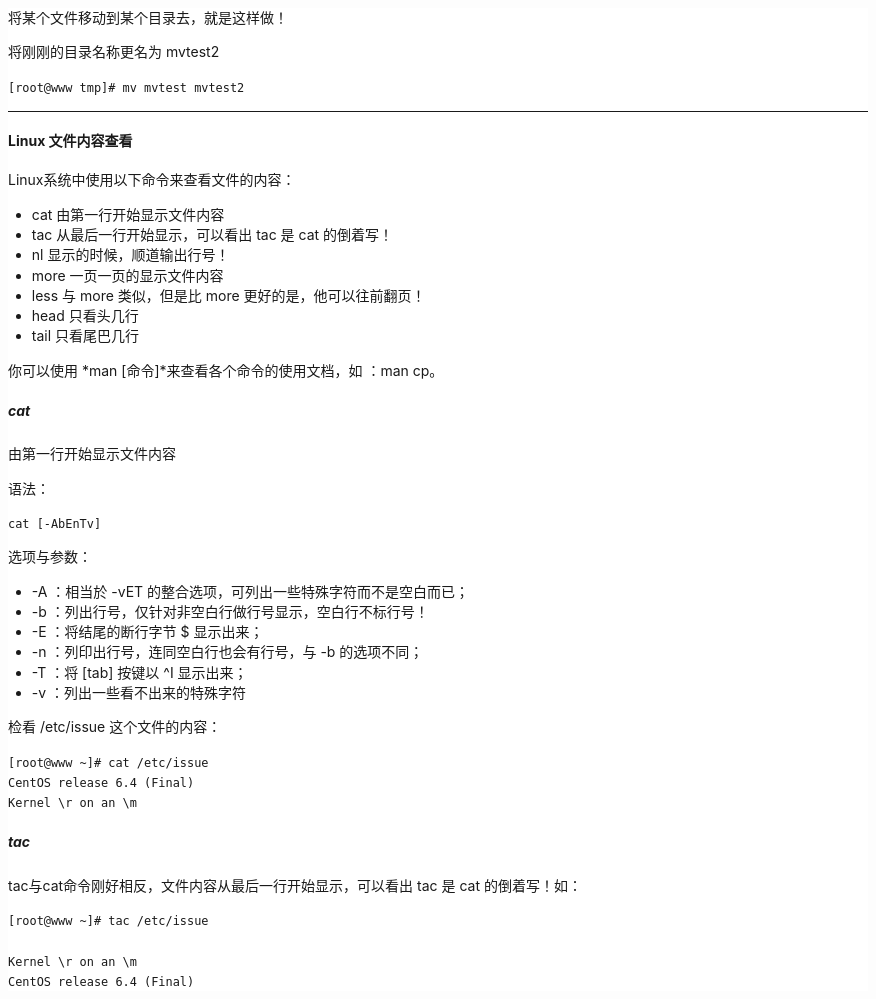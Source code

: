 将某个文件移动到某个目录去，就是这样做！

将刚刚的目录名称更名为 mvtest2

```
[root@www tmp]# mv mvtest mvtest2
```

------

#### Linux 文件内容查看

Linux系统中使用以下命令来查看文件的内容：

- cat 由第一行开始显示文件内容
- tac 从最后一行开始显示，可以看出 tac 是 cat 的倒着写！
- nl  显示的时候，顺道输出行号！
- more 一页一页的显示文件内容
- less 与 more 类似，但是比 more 更好的是，他可以往前翻页！
- head 只看头几行
- tail 只看尾巴几行

你可以使用 *man [命令]*来查看各个命令的使用文档，如 ：man cp。

##### cat

由第一行开始显示文件内容

语法：

```
cat [-AbEnTv]
```

选项与参数：

- -A ：相当於 -vET 的整合选项，可列出一些特殊字符而不是空白而已；
- -b ：列出行号，仅针对非空白行做行号显示，空白行不标行号！
- -E ：将结尾的断行字节 $ 显示出来；
- -n ：列印出行号，连同空白行也会有行号，与 -b 的选项不同；
- -T ：将 [tab] 按键以 ^I 显示出来；
- -v ：列出一些看不出来的特殊字符

检看 /etc/issue 这个文件的内容：

```
[root@www ~]# cat /etc/issue
CentOS release 6.4 (Final)
Kernel \r on an \m
```

##### tac

tac与cat命令刚好相反，文件内容从最后一行开始显示，可以看出 tac 是 cat 的倒着写！如：

```
[root@www ~]# tac /etc/issue

Kernel \r on an \m
CentOS release 6.4 (Final)
```

